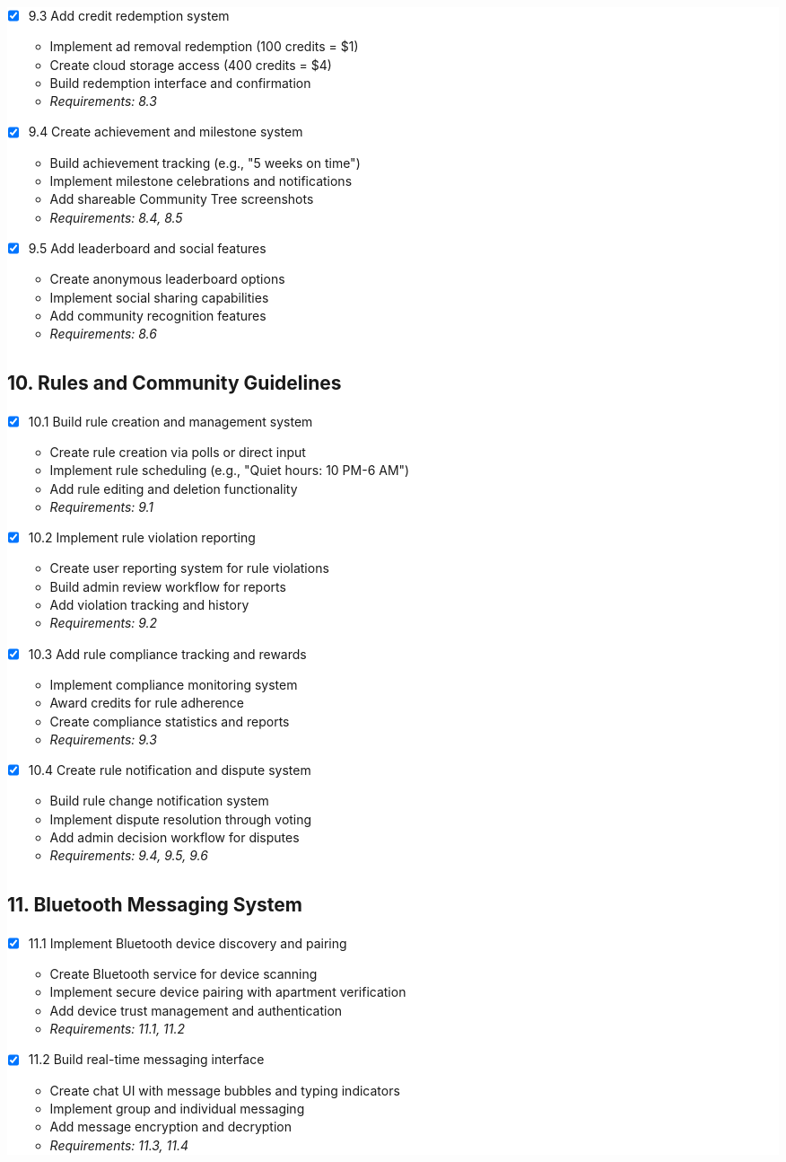 - [x] 9.3 Add credit redemption system
  - Implement ad removal redemption (100 credits = $1)
  - Create cloud storage access (400 credits = $4)
  - Build redemption interface and confirmation
  - _Requirements: 8.3_

- [x] 9.4 Create achievement and milestone system
  - Build achievement tracking (e.g., "5 weeks on time")
  - Implement milestone celebrations and notifications
  - Add shareable Community Tree screenshots
  - _Requirements: 8.4, 8.5_

- [x] 9.5 Add leaderboard and social features
  - Create anonymous leaderboard options
  - Implement social sharing capabilities
  - Add community recognition features
  - _Requirements: 8.6_

## 10. Rules and Community Guidelines

- [x] 10.1 Build rule creation and management system
  - Create rule creation via polls or direct input
  - Implement rule scheduling (e.g., "Quiet hours: 10 PM-6 AM")
  - Add rule editing and deletion functionality
  - _Requirements: 9.1_

- [x] 10.2 Implement rule violation reporting
  - Create user reporting system for rule violations
  - Build admin review workflow for reports
  - Add violation tracking and history
  - _Requirements: 9.2_

- [x] 10.3 Add rule compliance tracking and rewards
  - Implement compliance monitoring system
  - Award credits for rule adherence
  - Create compliance statistics and reports
  - _Requirements: 9.3_

- [x] 10.4 Create rule notification and dispute system
  - Build rule change notification system
  - Implement dispute resolution through voting
  - Add admin decision workflow for disputes
  - _Requirements: 9.4, 9.5, 9.6_

## 11. Bluetooth Messaging System

- [x] 11.1 Implement Bluetooth device discovery and pairing
  - Create Bluetooth service for device scanning
  - Implement secure device pairing with apartment verification
  - Add device trust management and authentication
  - _Requirements: 11.1, 11.2_

- [x] 11.2 Build real-time messaging interface
  - Create chat UI with message bubbles and typing indicators
  - Implement group and individual messaging
  - Add message encryption and decryption
  - _Requirements: 11.3, 11.4_
